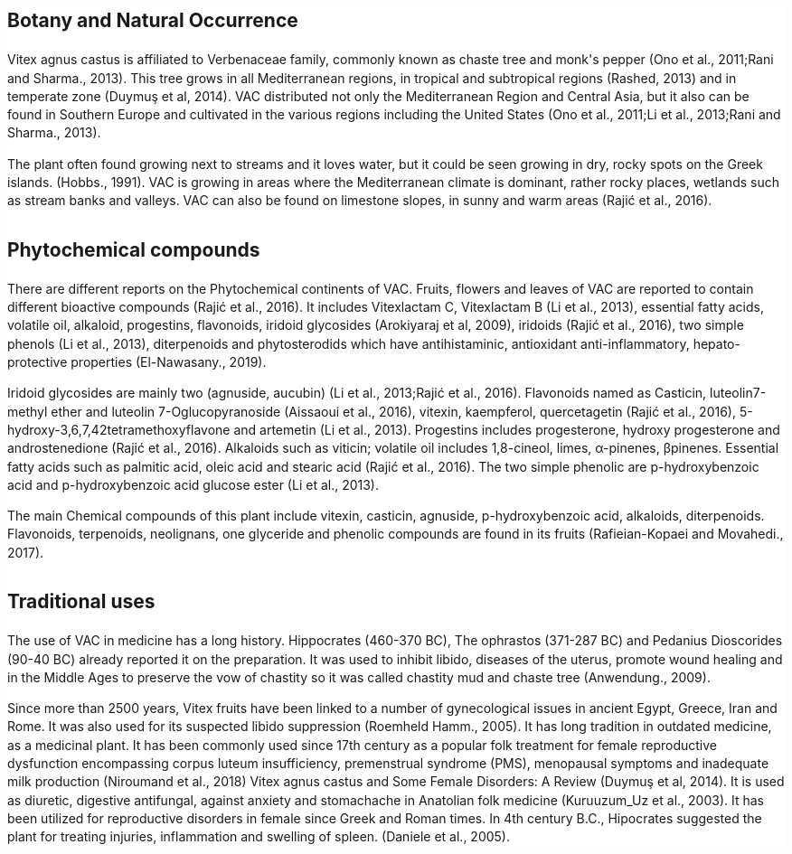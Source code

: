 
## Botany and Natural Occurrence

Vitex agnus castus is affiliated to Verbenaceae family, commonly known as chaste tree and monk's pepper (Ono et al., 2011;Rani and Sharma., 2013). This tree grows in all Mediterranean regions, in tropical and subtropical regions (Rashed, 2013) and in temperate zone (Duymuş et al, 2014). VAC distributed not only the Mediterranean Region and Central Asia, but it also can be found in Southern Europe and cultivated in the various regions including the United States (Ono et al., 2011;Li et al., 2013;Rani and Sharma., 2013).

The plant often found growing next to streams and it loves water, but it could be seen growing in dry, rocky spots on the Greek islands. (Hobbs., 1991). VAC is growing in areas where the Mediterranean climate is dominant, rather rocky places, wetlands such as stream banks and valleys. VAC can also be found on limestone slopes, in sunny and warm areas (Rajić et al., 2016).


## Phytochemical compounds

There are different reports on the Phytochemical continents of VAC. Fruits, flowers and leaves of VAC are reported to contain different bioactive compounds (Rajić et al., 2016). It includes Vitexlactam C, Vitexlactam B (Li et al., 2013), essential fatty acids, volatile oil, alkaloid, progestins, flavonoids, iridoid glycosides (Arokiyaraj et al, 2009), iridoids (Rajić et al., 2016), two simple phenols (Li et al., 2013), diterpenoids and phytosterodids which have antihistaminic, antioxidant anti-inflammatory, hepato-protective properties (El-Nawasany., 2019).

Iridoid glycosides are mainly two (agnuside, aucubin) (Li et al., 2013;Rajić et al., 2016). Flavonoids named as Casticin, luteolin7-methyl ether and luteolin 7-Oglucopyranoside (Aissaoui et al., 2016), vitexin, kaempferol, quercetagetin (Rajić et al., 2016), 5-hydroxy-3,6,7,42tetramethoxyflavone and artemetin (Li et al., 2013). Progestins includes progesterone, hydroxy progesterone and androstenedione (Rajić et al., 2016). Alkaloids such as viticin; volatile oil includes 1,8-cineol, limes, α-pinenes, βpinenes. Essential fatty acids such as palmitic acid, oleic acid and stearic acid (Rajić et al., 2016). The two simple phenolic are p-hydroxybenzoic acid and p-hydroxybenzoic acid glucose ester (Li et al., 2013).

The main Chemical compounds of this plant include vitexin, casticin, agnuside, p-hydroxybenzoic acid, alkaloids, diterpenoids. Flavonoids, terpenoids, neolignans, one glyceride and phenolic compounds are found in its fruits (Rafieian-Kopaei and Movahedi., 2017).


## Traditional uses

The use of VAC in medicine has a long history. Hippocrates (460-370 BC), The ophrastos (371-287 BC) and Pedanius Dioscorides (90-40 BC) already reported it on the preparation. It was used to inhibit libido, diseases of the uterus, promote wound healing and in the Middle Ages to preserve the vow of chastity so it was called chastity mud and chaste tree (Anwendung., 2009).

Since more than 2500 years, Vitex fruits have been linked to a number of gynecological issues in ancient Egypt, Greece, Iran and Rome. It was also used for its suspected libido suppression (Roemheld Hamm., 2005). It has long tradition in outdated medicine, as a medicinal plant. It has been commonly used since 17th century as a popular folk treatment for female reproductive dysfunction encompassing corpus luteum insufficiency, premenstrual syndrome (PMS), menopausal symptoms and inadequate milk production  (Niroumand et al., 2018) Vitex agnus castus and Some Female Disorders: A Review (Duymuş et al, 2014). It is used as diuretic, digestive antifungal, against anxiety and stomachache in Anatolian folk medicine (Kuruuzum_Uz et al., 2003). It has been utilized for reproductive disorders in female since Greek and Roman times. In 4th century B.C., Hipocrates suggested the plant for treating injuries, inflammation and swelling of spleen. (Daniele et al., 2005).
